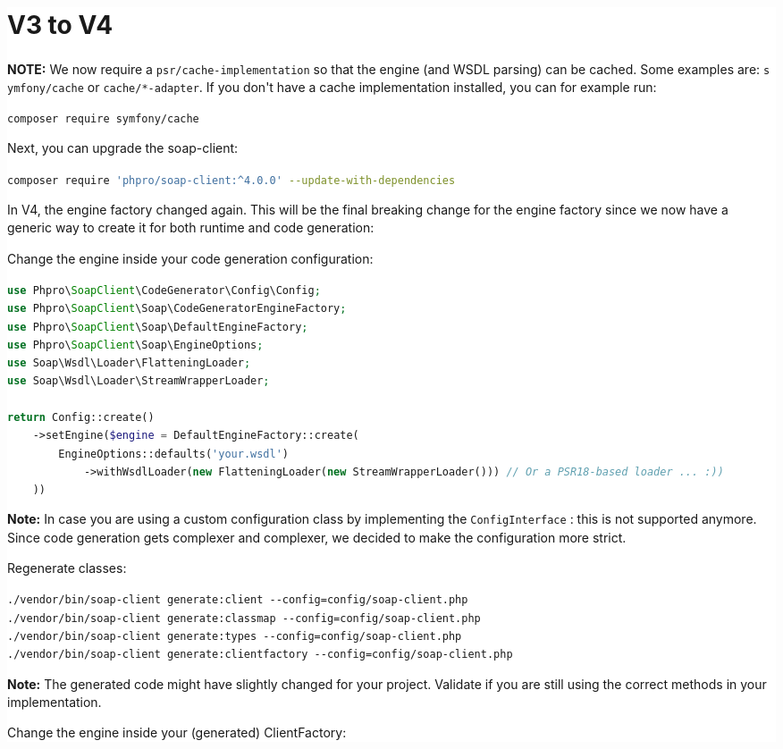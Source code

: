# V3 to V4

**NOTE:** We now require a `psr/cache-implementation` so that the engine (and WSDL parsing) can be cached. Some examples are: `symfony/cache` or `cache/*-adapter`.
If you don't have a cache implementation installed, you can for example run:

```bash
composer require symfony/cache
```

Next, you can upgrade the soap-client:

```bash
composer require 'phpro/soap-client:^4.0.0' --update-with-dependencies
```

In V4, the engine factory changed again.
This will be the final breaking change for the engine factory since we now have a generic way to create it for both runtime and code generation:

Change the engine inside your code generation configuration:

```php
use Phpro\SoapClient\CodeGenerator\Config\Config;
use Phpro\SoapClient\Soap\CodeGeneratorEngineFactory;
use Phpro\SoapClient\Soap\DefaultEngineFactory;
use Phpro\SoapClient\Soap\EngineOptions;
use Soap\Wsdl\Loader\FlatteningLoader;
use Soap\Wsdl\Loader\StreamWrapperLoader;

return Config::create()
    ->setEngine($engine = DefaultEngineFactory::create(
        EngineOptions::defaults('your.wsdl')
            ->withWsdlLoader(new FlatteningLoader(new StreamWrapperLoader())) // Or a PSR18-based loader ... :))
    ))
```

**Note:** In case you are using a custom configuration class by implementing the `ConfigInterface` : this is not supported anymore.
Since code generation gets complexer and complexer, we decided to make the configuration more strict.

Regenerate classes:

```
./vendor/bin/soap-client generate:client --config=config/soap-client.php
./vendor/bin/soap-client generate:classmap --config=config/soap-client.php
./vendor/bin/soap-client generate:types --config=config/soap-client.php
./vendor/bin/soap-client generate:clientfactory --config=config/soap-client.php
```

**Note:** The generated code might have slightly changed for your project.
Validate if you are still using the correct methods in your implementation.

Change the engine inside your (generated) ClientFactory:
